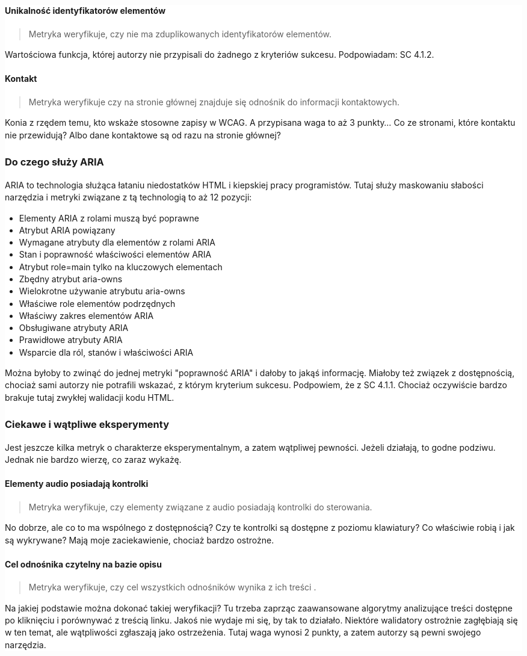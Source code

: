 #### Unikalność identyfikatorów elementów

> Metryka weryfikuje, czy nie ma zduplikowanych identyfikatorów elementów.

Wartościowa funkcja, której autorzy nie przypisali do żadnego z kryteriów sukcesu. Podpowiadam: SC 4.1.2.

#### Kontakt

> Metryka weryfikuje czy na stronie głównej znajduje się odnośnik do informacji kontaktowych.

Konia z rzędem temu, kto wskaże stosowne zapisy w WCAG. A przypisana waga to aż 3 punkty… Co ze stronami, które kontaktu nie przewidują? Albo dane kontaktowe są od razu na stronie głównej?

### Do czego służy ARIA

ARIA to technologia służąca łataniu niedostatków HTML i kiepskiej pracy programistów. Tutaj służy maskowaniu słabości narzędzia i metryki związane z tą technologią to aż 12 pozycji:

- Elementy ARIA z rolami muszą być poprawne
- Atrybut ARIA powiązany
- Wymagane atrybuty dla elementów z rolami ARIA
- Stan i poprawność właściwości elementów ARIA
- Atrybut role=main tylko na kluczowych elementach
- Zbędny atrybut aria-owns
- Wielokrotne używanie atrybutu aria-owns
- Właściwe role elementów podrzędnych
- Właściwy zakres elementów ARIA
- Obsługiwane atrybuty ARIA
- Prawidłowe atrybuty ARIA
- Wsparcie dla ról, stanów i właściwości ARIA

Można byłoby to zwinąć do jednej metryki "poprawność ARIA" i dałoby to jakąś informację. Miałoby też związek z dostępnością, chociaż sami autorzy nie potrafili wskazać, z którym kryterium sukcesu. Podpowiem, że z SC 4.1.1. Chociaż oczywiście bardzo brakuje tutaj zwykłej walidacji kodu HTML.

### Ciekawe i wątpliwe eksperymenty

Jest jeszcze kilka metryk o charakterze eksperymentalnym, a zatem wątpliwej pewności. Jeżeli działają, to godne podziwu. Jednak nie bardzo wierzę, co zaraz wykażę.

#### Elementy audio posiadają kontrolki

> Metryka weryfikuje, czy elementy związane z audio posiadają kontrolki do sterowania.

No dobrze, ale co to ma wspólnego z dostępnością? Czy te kontrolki są dostępne z poziomu klawiatury? Co właściwie robią i jak są wykrywane? Mają moje zaciekawienie, chociaż bardzo ostrożne.

#### Cel odnośnika czytelny na bazie opisu

> Metryka weryfikuje, czy cel wszystkich odnośników wynika z ich treści .

Na jakiej podstawie można dokonać takiej weryfikacji? Tu trzeba zaprząc zaawansowane algorytmy analizujące treści dostępne po kliknięciu i porównywać z treścią linku. Jakoś nie wydaje mi się, by tak to działało. Niektóre walidatory ostrożnie zagłębiają się w ten temat, ale wątpliwości zgłaszają jako ostrzeżenia. Tutaj waga wynosi 2 punkty, a zatem autorzy są pewni swojego narzędzia.

